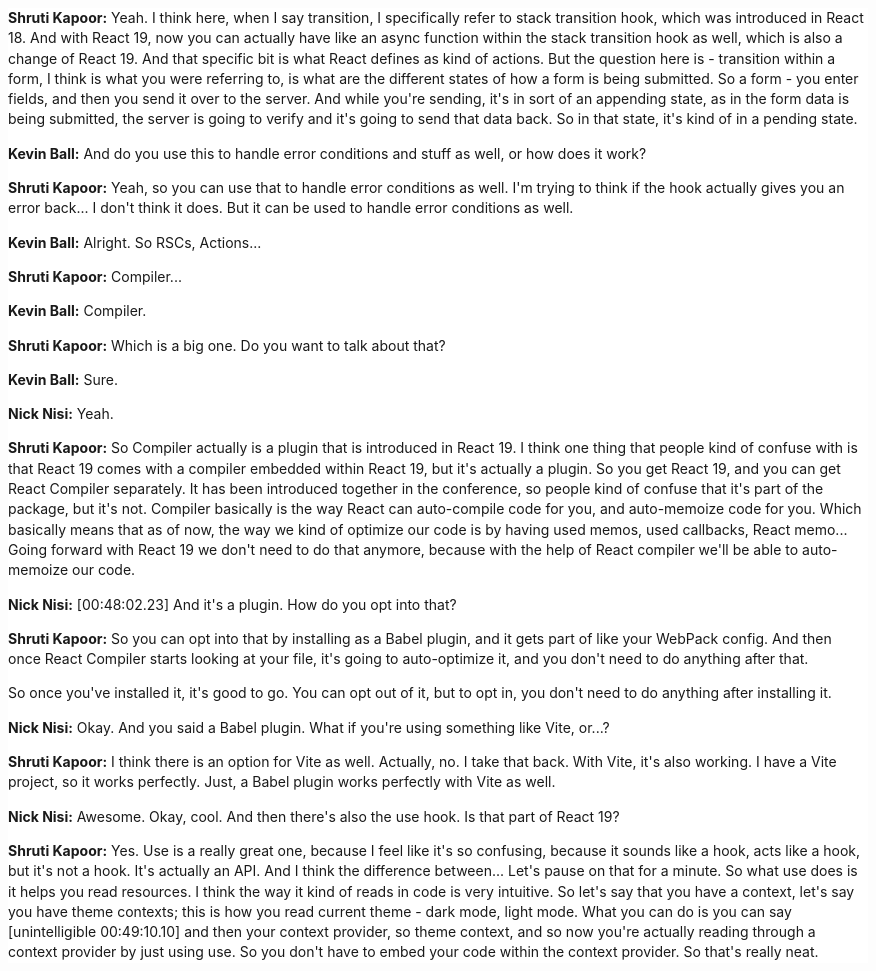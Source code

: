 **Shruti Kapoor:** Yeah. I think here, when I say transition, I specifically refer to stack transition hook, which was introduced in React 18. And with React 19, now you can actually have like an async function within the stack transition hook as well, which is also a change of React 19. And that specific bit is what React defines as kind of actions. But the question here is - transition within a form, I think is what you were referring to, is what are the different states of how a form is being submitted. So a form - you enter fields, and then you send it over to the server. And while you're sending, it's in sort of an appending state, as in the form data is being submitted, the server is going to verify and it's going to send that data back. So in that state, it's kind of in a pending state.

**Kevin Ball:** And do you use this to handle error conditions and stuff as well, or how does it work?

**Shruti Kapoor:** Yeah, so you can use that to handle error conditions as well. I'm trying to think if the hook actually gives you an error back... I don't think it does. But it can be used to handle error conditions as well.

**Kevin Ball:** Alright. So RSCs, Actions...

**Shruti Kapoor:** Compiler...

**Kevin Ball:** Compiler.

**Shruti Kapoor:** Which is a big one. Do you want to talk about that?

**Kevin Ball:** Sure.

**Nick Nisi:** Yeah.

**Shruti Kapoor:** So Compiler actually is a plugin that is introduced in React 19. I think one thing that people kind of confuse with is that React 19 comes with a compiler embedded within React 19, but it's actually a plugin. So you get React 19, and you can get React Compiler separately. It has been introduced together in the conference, so people kind of confuse that it's part of the package, but it's not. Compiler basically is the way React can auto-compile code for you, and auto-memoize code for you. Which basically means that as of now, the way we kind of optimize our code is by having used memos, used callbacks, React memo... Going forward with React 19 we don't need to do that anymore, because with the help of React compiler we'll be able to auto-memoize our code.

**Nick Nisi:** \[00:48:02.23\] And it's a plugin. How do you opt into that?

**Shruti Kapoor:** So you can opt into that by installing as a Babel plugin, and it gets part of like your WebPack config. And then once React Compiler starts looking at your file, it's going to auto-optimize it, and you don't need to do anything after that.

So once you've installed it, it's good to go. You can opt out of it, but to opt in, you don't need to do anything after installing it.

**Nick Nisi:** Okay. And you said a Babel plugin. What if you're using something like Vite, or...?

**Shruti Kapoor:** I think there is an option for Vite as well. Actually, no. I take that back. With Vite, it's also working. I have a Vite project, so it works perfectly. Just, a Babel plugin works perfectly with Vite as well.

**Nick Nisi:** Awesome. Okay, cool. And then there's also the use hook. Is that part of React 19?

**Shruti Kapoor:** Yes. Use is a really great one, because I feel like it's so confusing, because it sounds like a hook, acts like a hook, but it's not a hook. It's actually an API. And I think the difference between... Let's pause on that for a minute. So what use does is it helps you read resources. I think the way it kind of reads in code is very intuitive. So let's say that you have a context, let's say you have theme contexts; this is how you read current theme - dark mode, light mode. What you can do is you can say \[unintelligible 00:49:10.10\] and then your context provider, so theme context, and so now you're actually reading through a context provider by just using use. So you don't have to embed your code within the context provider. So that's really neat.
